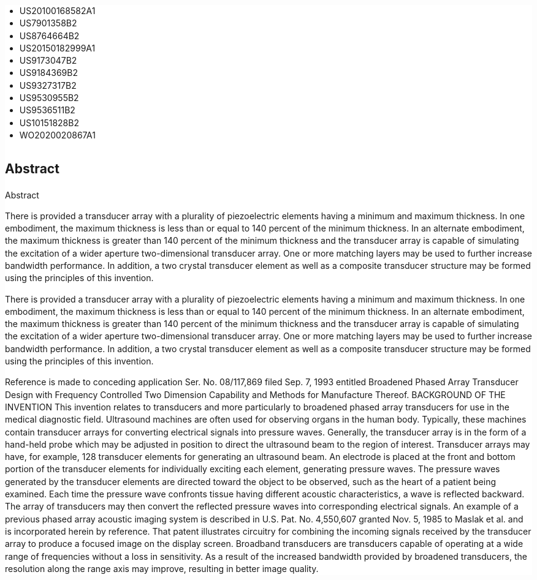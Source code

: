  * US20100168582A1
 * US7901358B2
 * US8764664B2
 * US20150182999A1
 * US9173047B2
 * US9184369B2
 * US9327317B2
 * US9530955B2
 * US9536511B2
 * US10151828B2
 * WO2020020867A1
## Abstract

Abstract

There is provided a transducer array with a plurality of piezoelectric elements having a minimum and maximum thickness. In one embodiment, the maximum thickness is less than or equal to 140 percent of the minimum thickness. In an alternate embodiment, the maximum thickness is greater than 140 percent of the minimum thickness and the transducer array is capable of simulating the excitation of a wider aperture two-dimensional transducer array. One or more matching layers may be used to further increase bandwidth performance. In addition, a two crystal transducer element as well as a composite transducer structure may be formed using the principles of this invention.



There is provided a transducer array with a plurality of piezoelectric elements having a minimum and maximum thickness. In one embodiment, the maximum thickness is less than or equal to 140 percent of the minimum thickness. In an alternate embodiment, the maximum thickness is greater than 140 percent of the minimum thickness and the transducer array is capable of simulating the excitation of a wider aperture two-dimensional transducer array. One or more matching layers may be used to further increase bandwidth performance. In addition, a two crystal transducer element as well as a composite transducer structure may be formed using the principles of this invention.

Reference is made to conceding application Ser. No. 08/117,869 filed Sep. 7, 1993 entitled Broadened Phased Array Transducer Design with Frequency Controlled Two Dimension Capability and Methods for Manufacture Thereof.
BACKGROUND OF THE INVENTION
This invention relates to transducers and more particularly to broadened phased array transducers for use in the medical diagnostic field.
Ultrasound machines are often used for observing organs in the human body. Typically, these machines contain transducer arrays for converting electrical signals into pressure waves. Generally, the transducer array is in the form of a hand-held probe which may be adjusted in position to direct the ultrasound beam to the region of interest. Transducer arrays may have, for example, 128 transducer elements for generating an ultrasound beam. An electrode is placed at the front and bottom portion of the transducer elements for individually exciting each element, generating pressure waves. The pressure waves generated by the transducer elements are directed toward the object to be observed, such as the heart of a patient being examined. Each time the pressure wave confronts tissue having different acoustic characteristics, a wave is reflected backward. The array of transducers may then convert the reflected pressure waves into corresponding electrical signals. An example of a previous phased array acoustic imaging system is described in U.S. Pat. No. 4,550,607 granted Nov. 5, 1985 to Maslak et al. and is incorporated herein by reference. That patent illustrates circuitry for combining the incoming signals received by the transducer array to produce a focused image on the display screen.
Broadband transducers are transducers capable of operating at a wide range of frequencies without a loss in sensitivity. As a result of the increased bandwidth provided by broadened transducers, the resolution along the range axis may improve, resulting in better image quality.